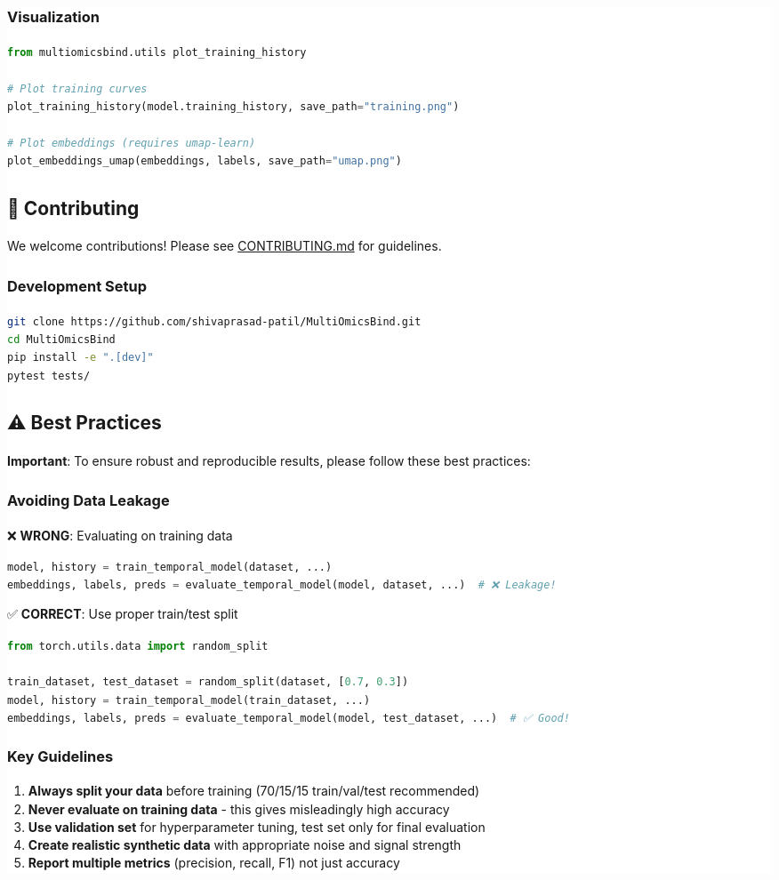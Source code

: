 ### Visualization

```python
from multiomicsbind.utils plot_training_history

# Plot training curves  
plot_training_history(model.training_history, save_path="training.png")

# Plot embeddings (requires umap-learn)
plot_embeddings_umap(embeddings, labels, save_path="umap.png")
```

## 🤝 Contributing

We welcome contributions! Please see [CONTRIBUTING.md](CONTRIBUTING.md) for guidelines.

### Development Setup
```bash
git clone https://github.com/shivaprasad-patil/MultiOmicsBind.git
cd MultiOmicsBind
pip install -e ".[dev]"
pytest tests/
```

## ⚠️ Best Practices

**Important**: To ensure robust and reproducible results, please follow these best practices:

### Avoiding Data Leakage

❌ **WRONG**: Evaluating on training data
```python
model, history = train_temporal_model(dataset, ...)
embeddings, labels, preds = evaluate_temporal_model(model, dataset, ...)  # ❌ Leakage!
```

✅ **CORRECT**: Use proper train/test split
```python
from torch.utils.data import random_split

train_dataset, test_dataset = random_split(dataset, [0.7, 0.3])
model, history = train_temporal_model(train_dataset, ...)
embeddings, labels, preds = evaluate_temporal_model(model, test_dataset, ...)  # ✅ Good!
```

### Key Guidelines

1. **Always split your data** before training (70/15/15 train/val/test recommended)
2. **Never evaluate on training data** - this gives misleadingly high accuracy
3. **Use validation set** for hyperparameter tuning, test set only for final evaluation
4. **Create realistic synthetic data** with appropriate noise and signal strength
5. **Report multiple metrics** (precision, recall, F1) not just accuracy
